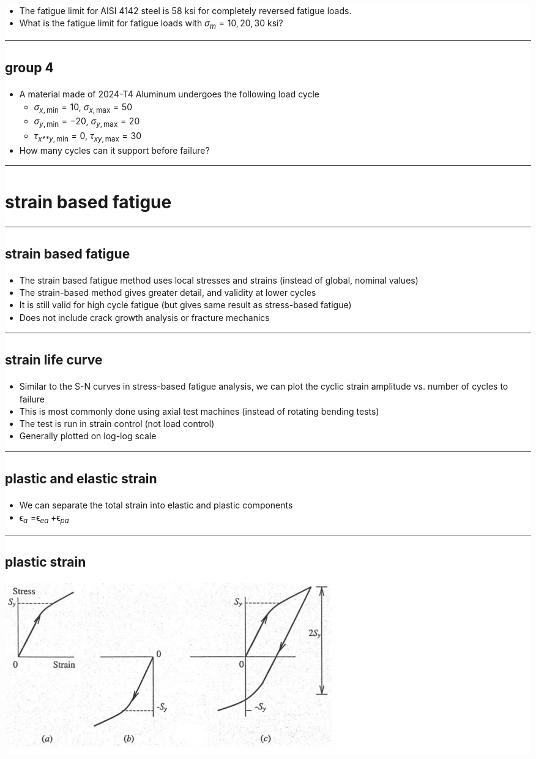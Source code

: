 -   The fatigue limit for AISI 4142 steel is 58 ksi for completely reversed fatigue loads.
-   What is the fatigue limit for fatigue loads with *&sigma;*<sub>*m*</sub> = 10, 20, 30 ksi?

----
## group 4

-   A material made of 2024-T4 Aluminum undergoes the following load cycle
    -   *&sigma;*<sub>*x*, min</sub> = 10, *&sigma;*<sub>*x*, max</sub> = 50
    -   *&sigma;*<sub>*y*, min</sub> = −20, *&sigma;*<sub>*y*, max</sub> = 20
    -   *&tau;*<sub>*x**y*, min</sub> = 0, *τ*<sub>*xy*, max</sub> = 30
-   How many cycles can it support before failure?


---
# strain based fatigue

----
## strain based fatigue

-   The strain based fatigue method uses local stresses and strains (instead of global, nominal values)
-   The strain-based method gives greater detail, and validity at lower cycles
-   It is still valid for high cycle fatigue (but gives same result as stress-based fatigue)
-   Does not include crack growth analysis or fracture mechanics

----
## strain life curve

-   Similar to the S-N curves in stress-based fatigue analysis, we can plot the cyclic strain amplitude vs. number of cycles to failure
-   This is most commonly done using axial test machines (instead of rotating bending tests)
-   The test is run in strain control (not load control)
-   Generally plotted on log-log scale

----
## plastic and elastic strain

-   We can separate the total strain into elastic and plastic components
-   *ϵ*<sub>*a*</sub> =ϵ<sub>*ea*</sub> +ϵ<sub>*pa*</sub>

----
## plastic strain

![](../images/plastic_strain.PNG)
